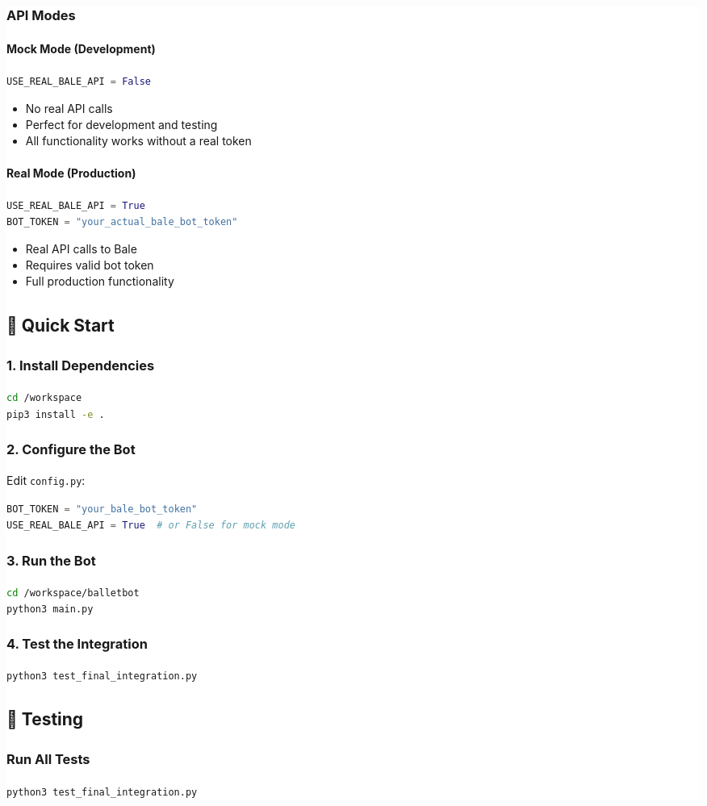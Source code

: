 ### API Modes

#### Mock Mode (Development)
```python
USE_REAL_BALE_API = False
```
- No real API calls
- Perfect for development and testing
- All functionality works without a real token

#### Real Mode (Production)
```python
USE_REAL_BALE_API = True
BOT_TOKEN = "your_actual_bale_bot_token"
```
- Real API calls to Bale
- Requires valid bot token
- Full production functionality

## 🚀 Quick Start

### 1. Install Dependencies
```bash
cd /workspace
pip3 install -e .
```

### 2. Configure the Bot
Edit `config.py`:
```python
BOT_TOKEN = "your_bale_bot_token"
USE_REAL_BALE_API = True  # or False for mock mode
```

### 3. Run the Bot
```bash
cd /workspace/balletbot
python3 main.py
```

### 4. Test the Integration
```bash
python3 test_final_integration.py
```

## 🧪 Testing

### Run All Tests
```bash
python3 test_final_integration.py
```
